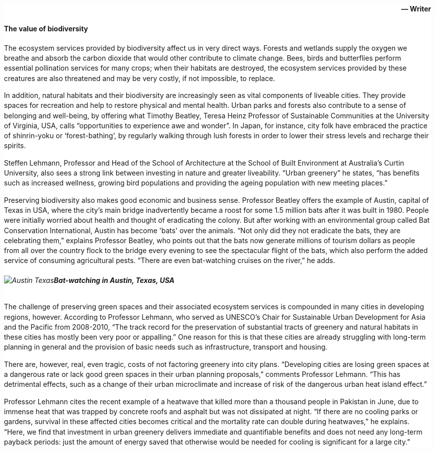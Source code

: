 <div align="right"><b>— Writer</b></div>

#### **The value of biodiversity**

The ecosystem services provided by biodiversity affect us in very direct ways. Forests and wetlands supply the oxygen we breathe and absorb the carbon dioxide that would other contribute to climate change. Bees, birds and butterflies perform essential pollination services for many crops; when their habitats are destroyed, the ecosystem services provided by these creatures are also threatened and may be very costly, if not impossible, to replace.

In addition, natural habitats and their biodiversity are increasingly seen as vital components of liveable cities. They provide spaces for recreation and help to restore physical and mental health. Urban parks and forests also contribute to a sense of belonging and well-being, by offering what Timothy Beatley, Teresa Heinz Professor of Sustainable Communities at the University of Virginia, USA, calls “opportunities to experience awe and wonder”. In Japan, for instance, city folk have embraced the practice of shinrin-yoku or ‘forest-bathing’, by regularly walking through lush forests in order to lower their stress levels and recharge their spirits.

Steffen Lehmann, Professor and Head of the School of Architecture at the School of Built Environment at Australia’s Curtin University, also sees a strong link between investing in nature and greater liveability. “Urban greenery” he states, “has benefits such as increased wellness, growing bird populations and providing the ageing population with new meeting places.”

Preserving biodiversity also makes good economic and business sense. Professor Beatley offers the example of Austin, capital of Texas in USA, where the city’s main bridge inadvertently became a roost for some 1.5 million bats after it was built in 1980. People were initially worried about health and thought of eradicating the colony. But after working with an environmental group called Bat Conservation International, Austin has become 'bats' over the animals. “Not only did they not eradicate the bats, they are celebrating them,” explains Professor Beatley, who points out that the bats now generate millions of tourism dollars as people from all over the country flock to the bridge every evening to see the spectacular flight of the bats, which also perform the added service of consuming agricultural pests. “There are even bat-watching cruises on the river,” he adds.

###### ![Austin Texas](/images/features/2015/austin.jpg/)**Bat-watching in Austin, Texas, USA**

The challenge of preserving green spaces and their associated ecosystem services is compounded in many cities in developing regions, however. According to Professor Lehmann, who served as UNESCO’s Chair for Sustainable Urban Development for Asia and the Pacific from 2008-2010, “The track record for the preservation of substantial tracts of greenery and natural habitats in these cities has mostly been very poor or appalling.” One reason for this is that these cities are already struggling with long-term planning in general and the provision of basic needs such as infrastructure, transport and housing.

There are, however, real, even tragic, costs of not factoring greenery into city plans. “Developing cities are losing green spaces at a dangerous rate or lack good green spaces in their urban planning proposals,” comments Professor Lehmann. “This has detrimental effects, such as a change of their urban microclimate and increase of risk of the dangerous urban heat island effect.”

Professor Lehmann cites the recent example of a heatwave that killed more than a thousand people in Pakistan in June, due to immense heat that was trapped by concrete roofs and asphalt but was not dissipated at night. “If there are no cooling parks or gardens, survival in these affected cities becomes critical and the mortality rate can double during heatwaves,” he explains. “Here, we find that investment in urban greenery delivers immediate and quantifiable benefits and does not need any long-term payback periods: just the amount of energy saved that otherwise would be needed for cooling is significant for a large city.”

